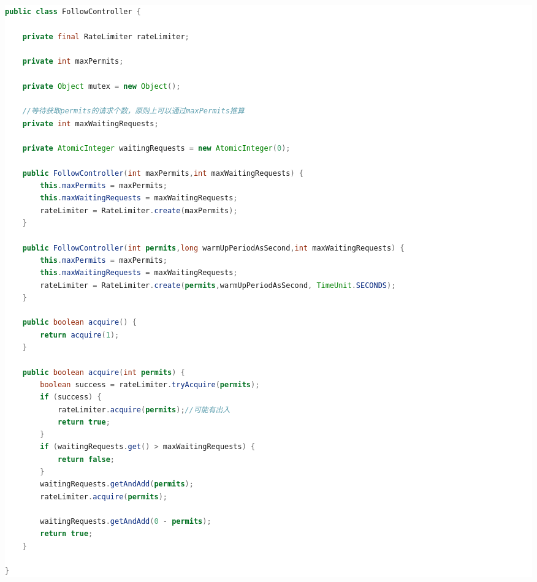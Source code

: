 ```java
public class FollowController {

    private final RateLimiter rateLimiter;

    private int maxPermits;

    private Object mutex = new Object();

    //等待获取permits的请求个数，原则上可以通过maxPermits推算
    private int maxWaitingRequests;

    private AtomicInteger waitingRequests = new AtomicInteger(0);

    public FollowController(int maxPermits,int maxWaitingRequests) {
        this.maxPermits = maxPermits;
        this.maxWaitingRequests = maxWaitingRequests;
        rateLimiter = RateLimiter.create(maxPermits);
    }

    public FollowController(int permits,long warmUpPeriodAsSecond,int maxWaitingRequests) {
        this.maxPermits = maxPermits;
        this.maxWaitingRequests = maxWaitingRequests;
        rateLimiter = RateLimiter.create(permits,warmUpPeriodAsSecond, TimeUnit.SECONDS);
    }

    public boolean acquire() {
        return acquire(1);
    }

    public boolean acquire(int permits) {
        boolean success = rateLimiter.tryAcquire(permits);
        if (success) {
            rateLimiter.acquire(permits);//可能有出入
            return true;
        }
        if (waitingRequests.get() > maxWaitingRequests) {
            return false;
        }
        waitingRequests.getAndAdd(permits);
        rateLimiter.acquire(permits);

        waitingRequests.getAndAdd(0 - permits);
        return true;
    }

}
```



